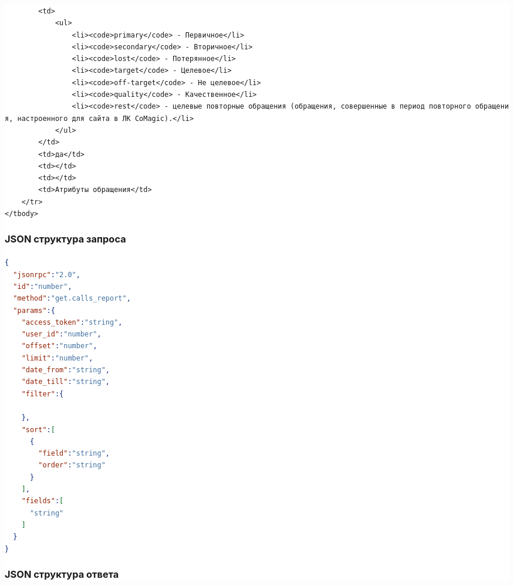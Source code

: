 			<td>
				<ul>
					<li><code>primary</code> - Первичное</li>
					<li><code>secondary</code> - Вторичное</li>
					<li><code>lost</code> - Потерянное</li>
					<li><code>target</code> - Целевое</li>
					<li><code>off-target</code> - Не целевое</li>
					<li><code>quality</code> - Качественное</li>
					<li><code>rest</code> - целевые повторные обращения (обращения, совершенные в период повторного обращения, настроенного для сайта в ЛК CoMagic).</li>
				</ul>
			</td>
			<td>да</td>
			<td></td>
			<td></td>
			<td>Атрибуты обращения</td>
		</tr>
	</tbody>
</table>


### JSON структура запроса

```json
{
  "jsonrpc":"2.0",
  "id":"number",
  "method":"get.calls_report",
  "params":{
    "access_token":"string",
    "user_id":"number",
    "offset":"number",
    "limit":"number",
    "date_from":"string",
    "date_till":"string",
    "filter":{

    },
    "sort":[
      {
        "field":"string",
        "order":"string"
      }
    ],
    "fields":[
      "string"
    ]
  }
}
```

### JSON структура ответа
